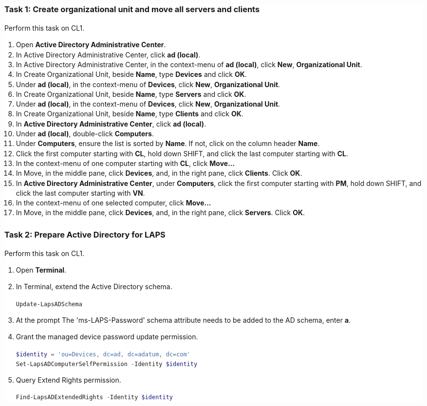 ### Task 1: Create organizational unit and move all servers and clients

Perform this task on CL1.

1. Open **Active Directory Administrative Center**.
1. In Active Directory Administrative Center, click **ad (local)**.
1. In Active Directory Administrative Center, in the context-menu of **ad (local)**, click **New**, **Organizational Unit**.
1. In Create Organizational Unit, beside **Name**, type **Devices** and click **OK**.
1. Under **ad (local)**, in the context-menu of **Devices**, click **New**, **Organizational Unit**.
1. In Create Organizational Unit, beside **Name**, type **Servers** and click **OK**.
1. Under **ad (local)**, in the context-menu of **Devices**, click **New**, **Organizational Unit**.
1. In Create Organizational Unit, beside **Name**, type **Clients** and click **OK**.
1. In **Active Directory Administrative Center**, click **ad (local)**.
1. Under **ad (local)**, double-click **Computers**.
1. Under **Computers**, ensure the list is sorted by **Name**. If not, click on the column header **Name**.
1. Click the first computer starting with **CL**, hold down SHIFT, and click the last computer starting with **CL**.
1. In the context-menu of one computer starting with **CL**, click **Move...**
1. In Move, in the middle pane, click **Devices**, and, in the right pane, click **Clients**. Click **OK**.
1. In **Active Directory Administrative Center**, under **Computers**, click the first computer starting with **PM**, hold down SHIFT, and click the last computer starting with **VN**.
1. In the context-menu of one selected computer, click **Move...**
1. In Move, in the middle pane, click **Devices**, and, in the right pane, click **Servers**. Click **OK**.

### Task 2: Prepare Active Directory for LAPS

Perform this task on CL1.

1. Open **Terminal**.
1. In Terminal, extend the Active Directory schema.

    ````powershell
    Update-LapsADSchema
    ````

1. At the prompt The 'ms-LAPS-Password' schema attribute needs to be added to the AD schema, enter **a**.
1. Grant the managed device password update permission.

    ````powershell
    $identity = 'ou=Devices, dc=ad, dc=adatum, dc=com'
    Set-LapsADComputerSelfPermission -Identity $identity
    ````

1. Query Extend Rights permission.

    ````powershell
    Find-LapsADExtendedRights -Identity $identity
    ````
